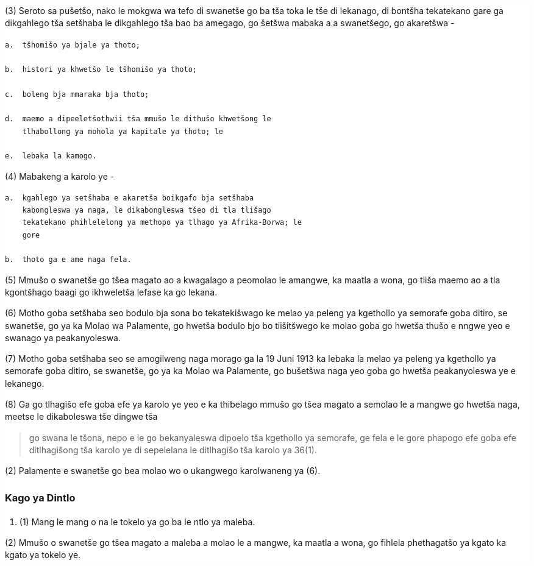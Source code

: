 (3) Seroto sa pušetšo, nako le mokgwa wa tefo di swanetše go ba tša toka
    le tše di lekanago, di bontšha tekatekano gare ga dikgahlego tša
    setšhaba le dikgahlego tša bao ba amegago, go šetšwa mabaka a a
    swanetšego, go akaretšwa -

    a.  tšhomišo ya bjale ya thoto;

    b.  histori ya khwetšo le tšhomišo ya thoto;

    c.  boleng bja mmaraka bja thoto;

    d.  maemo a dipeeletšothwii tša mmušo le dithušo khwetšong le
        tlhabollong ya mohola ya kapitale ya thoto; le

    e.  lebaka la kamogo.

(4) Mabakeng a karolo ye -

    a.  kgahlego ya setšhaba e akaretša boikgafo bja setšhaba
        kabongleswa ya naga, le dikabongleswa tšeo di tla tlišago
        tekatekano phihlelelong ya methopo ya tlhago ya Afrika-Borwa; le
        gore

    b.  thoto ga e ame naga fela.

(5) Mmušo o swanetše go tšea magato ao a kwagalago a peomolao le
    amangwe, ka maatla a wona, go tliša maemo ao a tla kgontšhago baagi
    go ikhweletša lefase ka go lekana.

(6) Motho goba setšhaba seo bodulo bja sona bo tekatekišwago ke melao ya
    peleng ya kgethollo ya semorafe goba ditiro, se swanetše, go ya ka
    Molao wa Palamente, go hwetša bodulo bjo bo tiišitšwego ke molao
    goba go hwetša thušo e nngwe yeo e swanago ya peakanyoleswa.

(7) Motho goba setšhaba seo se amogilweng naga morago ga la 19 Juni 1913
    ka lebaka la melao ya peleng ya kgethollo ya semorafe goba ditiro,
    se swanetše, go ya ka Molao wa Palamente, go bušetšwa naga yeo goba
    go hwetša peakanyoleswa ye e lekanego.

(8) Ga go tlhagišo efe goba efe ya karolo ye yeo e ka thibelago mmušo go
    tšea magato a semolao le a mangwe go hwetša naga, meetse le
    dikaboleswa tše dingwe tša

> go swana le tšona, nepo e le go bekanyaleswa dipoelo tša kgethollo ya
> semorafe, ge fela e le gore phapogo efe goba efe ditlhagišong tša
> karolo ye di sepelelana le ditlhagišo tša karolo ya 36(1).

(2) Palamente e swanetše go bea molao wo o ukangwego karolwaneng ya (6).

### **Kago ya Dintlo**

1.  \(1) Mang le mang o na le tokelo ya go ba le ntlo ya maleba.



(2) Mmušo o swanetše go tšea magato a maleba a molao le a mangwe, ka
    maatla a wona, go fihlela phethagatšo ya kgato ka kgato ya
    tokelo ye.

